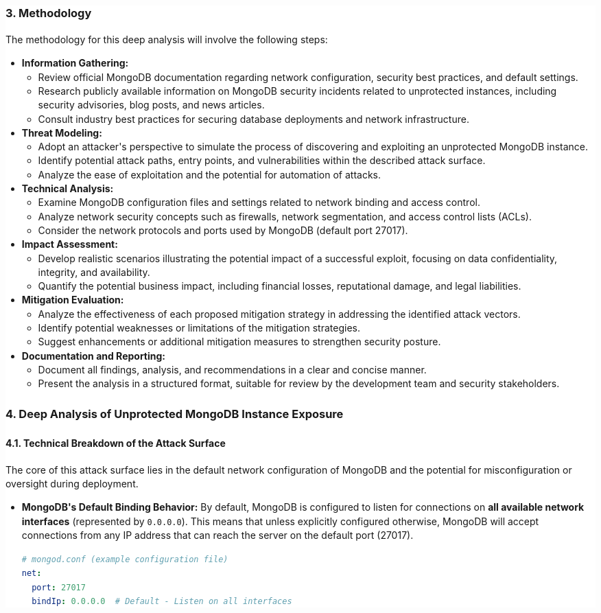 ### 3. Methodology

The methodology for this deep analysis will involve the following steps:

*   **Information Gathering:**
    *   Review official MongoDB documentation regarding network configuration, security best practices, and default settings.
    *   Research publicly available information on MongoDB security incidents related to unprotected instances, including security advisories, blog posts, and news articles.
    *   Consult industry best practices for securing database deployments and network infrastructure.
*   **Threat Modeling:**
    *   Adopt an attacker's perspective to simulate the process of discovering and exploiting an unprotected MongoDB instance.
    *   Identify potential attack paths, entry points, and vulnerabilities within the described attack surface.
    *   Analyze the ease of exploitation and the potential for automation of attacks.
*   **Technical Analysis:**
    *   Examine MongoDB configuration files and settings related to network binding and access control.
    *   Analyze network security concepts such as firewalls, network segmentation, and access control lists (ACLs).
    *   Consider the network protocols and ports used by MongoDB (default port 27017).
*   **Impact Assessment:**
    *   Develop realistic scenarios illustrating the potential impact of a successful exploit, focusing on data confidentiality, integrity, and availability.
    *   Quantify the potential business impact, including financial losses, reputational damage, and legal liabilities.
*   **Mitigation Evaluation:**
    *   Analyze the effectiveness of each proposed mitigation strategy in addressing the identified attack vectors.
    *   Identify potential weaknesses or limitations of the mitigation strategies.
    *   Suggest enhancements or additional mitigation measures to strengthen security posture.
*   **Documentation and Reporting:**
    *   Document all findings, analysis, and recommendations in a clear and concise manner.
    *   Present the analysis in a structured format, suitable for review by the development team and security stakeholders.

### 4. Deep Analysis of Unprotected MongoDB Instance Exposure

#### 4.1. Technical Breakdown of the Attack Surface

The core of this attack surface lies in the default network configuration of MongoDB and the potential for misconfiguration or oversight during deployment.

*   **MongoDB's Default Binding Behavior:** By default, MongoDB is configured to listen for connections on **all available network interfaces** (represented by `0.0.0.0`). This means that unless explicitly configured otherwise, MongoDB will accept connections from any IP address that can reach the server on the default port (27017).

    ```yaml
    # mongod.conf (example configuration file)
    net:
      port: 27017
      bindIp: 0.0.0.0  # Default - Listen on all interfaces
    ```
